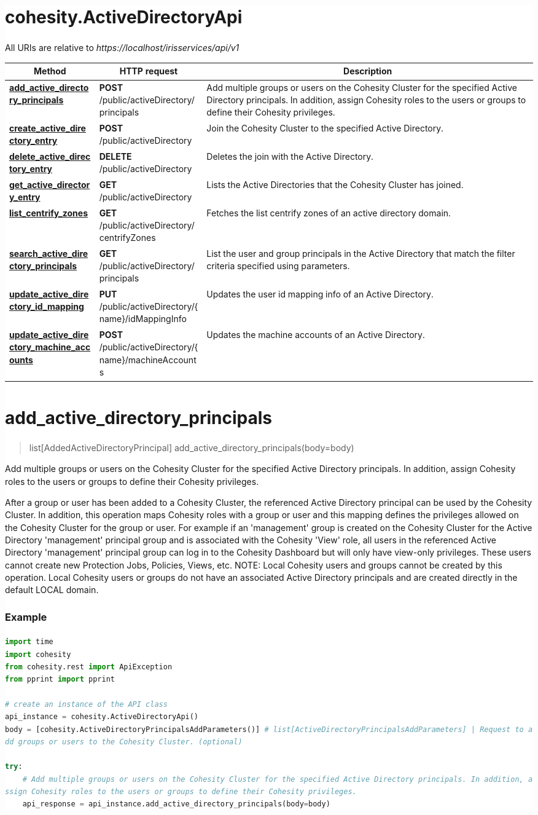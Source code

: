 # cohesity.ActiveDirectoryApi

All URIs are relative to *https://localhost/irisservices/api/v1*

Method | HTTP request | Description
------------- | ------------- | -------------
[**add_active_directory_principals**](ActiveDirectoryApi.md#add_active_directory_principals) | **POST** /public/activeDirectory/principals | Add multiple groups or users on the Cohesity Cluster for the specified Active Directory principals. In addition, assign Cohesity roles to the users or groups to define their Cohesity privileges.
[**create_active_directory_entry**](ActiveDirectoryApi.md#create_active_directory_entry) | **POST** /public/activeDirectory | Join the Cohesity Cluster to the specified Active Directory.
[**delete_active_directory_entry**](ActiveDirectoryApi.md#delete_active_directory_entry) | **DELETE** /public/activeDirectory | Deletes the join with the Active Directory.
[**get_active_directory_entry**](ActiveDirectoryApi.md#get_active_directory_entry) | **GET** /public/activeDirectory | Lists the Active Directories that the Cohesity Cluster has joined.
[**list_centrify_zones**](ActiveDirectoryApi.md#list_centrify_zones) | **GET** /public/activeDirectory/centrifyZones | Fetches the list centrify zones of an active directory domain.
[**search_active_directory_principals**](ActiveDirectoryApi.md#search_active_directory_principals) | **GET** /public/activeDirectory/principals | List the user and group principals in the Active Directory that match the filter criteria specified using parameters.
[**update_active_directory_id_mapping**](ActiveDirectoryApi.md#update_active_directory_id_mapping) | **PUT** /public/activeDirectory/{name}/idMappingInfo | Updates the user id mapping info of an Active Directory.
[**update_active_directory_machine_accounts**](ActiveDirectoryApi.md#update_active_directory_machine_accounts) | **POST** /public/activeDirectory/{name}/machineAccounts | Updates the machine accounts of an Active Directory.


# **add_active_directory_principals**
> list[AddedActiveDirectoryPrincipal] add_active_directory_principals(body=body)

Add multiple groups or users on the Cohesity Cluster for the specified Active Directory principals. In addition, assign Cohesity roles to the users or groups to define their Cohesity privileges.

After a group or user has been added to a Cohesity Cluster, the referenced Active Directory principal can be used by the Cohesity Cluster. In addition, this operation maps Cohesity roles with a group or user and this mapping defines the privileges allowed on the Cohesity Cluster for the group or user. For example if an 'management' group is created on the Cohesity Cluster for the Active Directory 'management' principal group and is associated with the Cohesity 'View' role, all users in the referenced Active Directory 'management' principal group can log in to the Cohesity Dashboard but will only have view-only privileges. These users cannot create new Protection Jobs, Policies, Views, etc.  NOTE: Local Cohesity users and groups cannot be created by this operation. Local Cohesity users or groups do not have an associated Active Directory principals and are created directly in the default LOCAL domain.

### Example 
```python
import time
import cohesity
from cohesity.rest import ApiException
from pprint import pprint

# create an instance of the API class
api_instance = cohesity.ActiveDirectoryApi()
body = [cohesity.ActiveDirectoryPrincipalsAddParameters()] # list[ActiveDirectoryPrincipalsAddParameters] | Request to add groups or users to the Cohesity Cluster. (optional)

try: 
    # Add multiple groups or users on the Cohesity Cluster for the specified Active Directory principals. In addition, assign Cohesity roles to the users or groups to define their Cohesity privileges.
    api_response = api_instance.add_active_directory_principals(body=body)
```